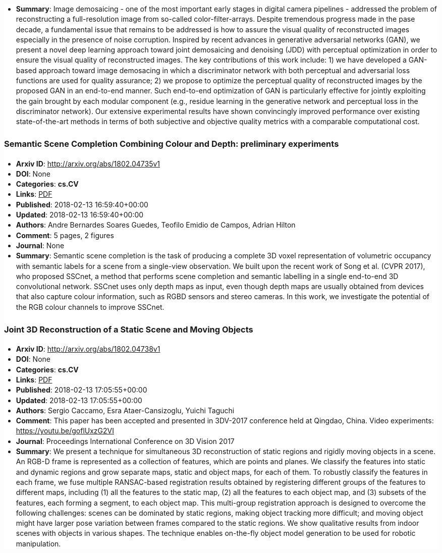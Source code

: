 - **Summary**: Image demosaicing - one of the most important early stages in digital camera pipelines - addressed the problem of reconstructing a full-resolution image from so-called color-filter-arrays. Despite tremendous progress made in the pase decade, a fundamental issue that remains to be addressed is how to assure the visual quality of reconstructed images especially in the presence of noise corruption. Inspired by recent advances in generative adversarial networks (GAN), we present a novel deep learning approach toward joint demosaicing and denoising (JDD) with perceptual optimization in order to ensure the visual quality of reconstructed images. The key contributions of this work include: 1) we have developed a GAN-based approach toward image demosacing in which a discriminator network with both perceptual and adversarial loss functions are used for quality assurance; 2) we propose to optimize the perceptual quality of reconstructed images by the proposed GAN in an end-to-end manner. Such end-to-end optimization of GAN is particularly effective for jointly exploiting the gain brought by each modular component (e.g., residue learning in the generative network and perceptual loss in the discriminator network). Our extensive experimental results have shown convincingly improved performance over existing state-of-the-art methods in terms of both subjective and objective quality metrics with a comparable computational cost.



### Semantic Scene Completion Combining Colour and Depth: preliminary experiments
- **Arxiv ID**: http://arxiv.org/abs/1802.04735v1
- **DOI**: None
- **Categories**: **cs.CV**
- **Links**: [PDF](http://arxiv.org/pdf/1802.04735v1)
- **Published**: 2018-02-13 16:59:40+00:00
- **Updated**: 2018-02-13 16:59:40+00:00
- **Authors**: Andre Bernardes Soares Guedes, Teofilo Emidio de Campos, Adrian Hilton
- **Comment**: 5 pages, 2 figures
- **Journal**: None
- **Summary**: Semantic scene completion is the task of producing a complete 3D voxel representation of volumetric occupancy with semantic labels for a scene from a single-view observation. We built upon the recent work of Song et al. (CVPR 2017), who proposed SSCnet, a method that performs scene completion and semantic labelling in a single end-to-end 3D convolutional network. SSCnet uses only depth maps as input, even though depth maps are usually obtained from devices that also capture colour information, such as RGBD sensors and stereo cameras. In this work, we investigate the potential of the RGB colour channels to improve SSCnet.



### Joint 3D Reconstruction of a Static Scene and Moving Objects
- **Arxiv ID**: http://arxiv.org/abs/1802.04738v1
- **DOI**: None
- **Categories**: **cs.CV**
- **Links**: [PDF](http://arxiv.org/pdf/1802.04738v1)
- **Published**: 2018-02-13 17:05:55+00:00
- **Updated**: 2018-02-13 17:05:55+00:00
- **Authors**: Sergio Caccamo, Esra Ataer-Cansizoglu, Yuichi Taguchi
- **Comment**: This paper has been accepted and presented in 3DV-2017 conference
  held at Qingdao, China. Video experiments: https://youtu.be/goflUxzG2VI
- **Journal**: Proceedings International Conference on 3D Vision 2017
- **Summary**: We present a technique for simultaneous 3D reconstruction of static regions and rigidly moving objects in a scene. An RGB-D frame is represented as a collection of features, which are points and planes. We classify the features into static and dynamic regions and grow separate maps, static and object maps, for each of them. To robustly classify the features in each frame, we fuse multiple RANSAC-based registration results obtained by registering different groups of the features to different maps, including (1) all the features to the static map, (2) all the features to each object map, and (3) subsets of the features, each forming a segment, to each object map. This multi-group registration approach is designed to overcome the following challenges: scenes can be dominated by static regions, making object tracking more difficult; and moving object might have larger pose variation between frames compared to the static regions. We show qualitative results from indoor scenes with objects in various shapes. The technique enables on-the-fly object model generation to be used for robotic manipulation.
